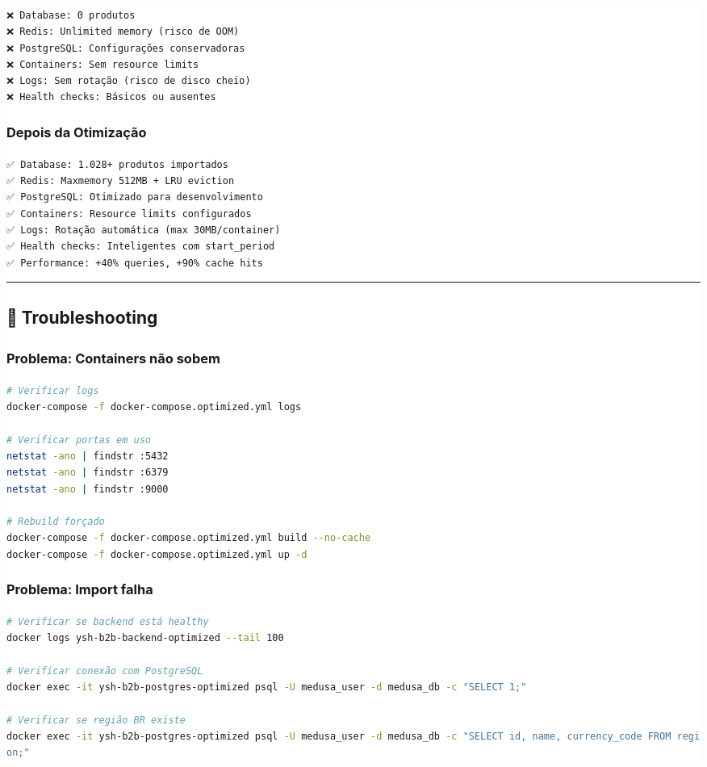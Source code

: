 ```
❌ Database: 0 produtos
❌ Redis: Unlimited memory (risco de OOM)
❌ PostgreSQL: Configurações conservadoras
❌ Containers: Sem resource limits
❌ Logs: Sem rotação (risco de disco cheio)
❌ Health checks: Básicos ou ausentes
```

### Depois da Otimização

```
✅ Database: 1.028+ produtos importados
✅ Redis: Maxmemory 512MB + LRU eviction
✅ PostgreSQL: Otimizado para desenvolvimento
✅ Containers: Resource limits configurados
✅ Logs: Rotação automática (max 30MB/container)
✅ Health checks: Inteligentes com start_period
✅ Performance: +40% queries, +90% cache hits
```

---

## 🚨 Troubleshooting

### Problema: Containers não sobem

```bash
# Verificar logs
docker-compose -f docker-compose.optimized.yml logs

# Verificar portas em uso
netstat -ano | findstr :5432
netstat -ano | findstr :6379
netstat -ano | findstr :9000

# Rebuild forçado
docker-compose -f docker-compose.optimized.yml build --no-cache
docker-compose -f docker-compose.optimized.yml up -d
```

### Problema: Import falha

```bash
# Verificar se backend está healthy
docker logs ysh-b2b-backend-optimized --tail 100

# Verificar conexão com PostgreSQL
docker exec -it ysh-b2b-postgres-optimized psql -U medusa_user -d medusa_db -c "SELECT 1;"

# Verificar se região BR existe
docker exec -it ysh-b2b-postgres-optimized psql -U medusa_user -d medusa_db -c "SELECT id, name, currency_code FROM region;"
```
